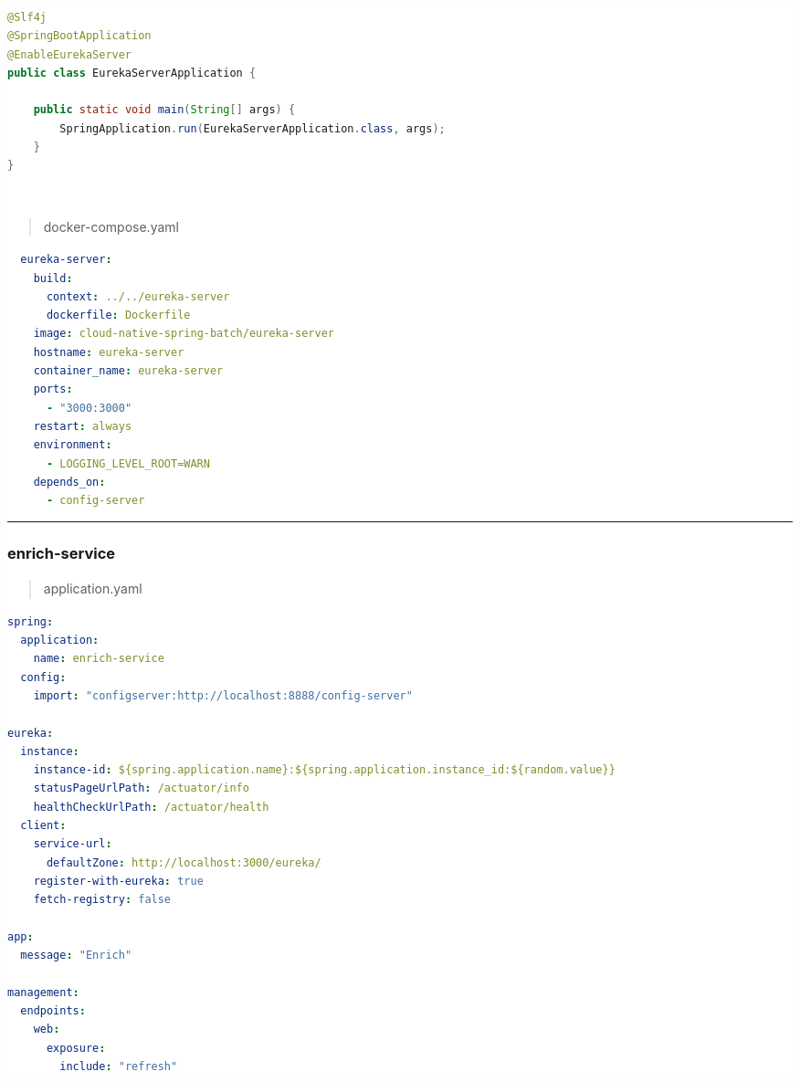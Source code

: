 ```java
@Slf4j
@SpringBootApplication
@EnableEurekaServer
public class EurekaServerApplication {

    public static void main(String[] args) {
        SpringApplication.run(EurekaServerApplication.class, args);
    }
}
```

<br />

> docker-compose.yaml

```yaml
  eureka-server:
    build:
      context: ../../eureka-server
      dockerfile: Dockerfile
    image: cloud-native-spring-batch/eureka-server
    hostname: eureka-server
    container_name: eureka-server
    ports:
      - "3000:3000"
    restart: always
    environment:
      - LOGGING_LEVEL_ROOT=WARN
    depends_on:
      - config-server
```

---  

### enrich-service

> application.yaml

```yaml
spring:
  application:
    name: enrich-service
  config:
    import: "configserver:http://localhost:8888/config-server"

eureka:
  instance:
    instance-id: ${spring.application.name}:${spring.application.instance_id:${random.value}}
    statusPageUrlPath: /actuator/info
    healthCheckUrlPath: /actuator/health
  client:
    service-url:
      defaultZone: http://localhost:3000/eureka/
    register-with-eureka: true
    fetch-registry: false

app:
  message: "Enrich"

management:
  endpoints:
    web:
      exposure:
        include: "refresh"
```
